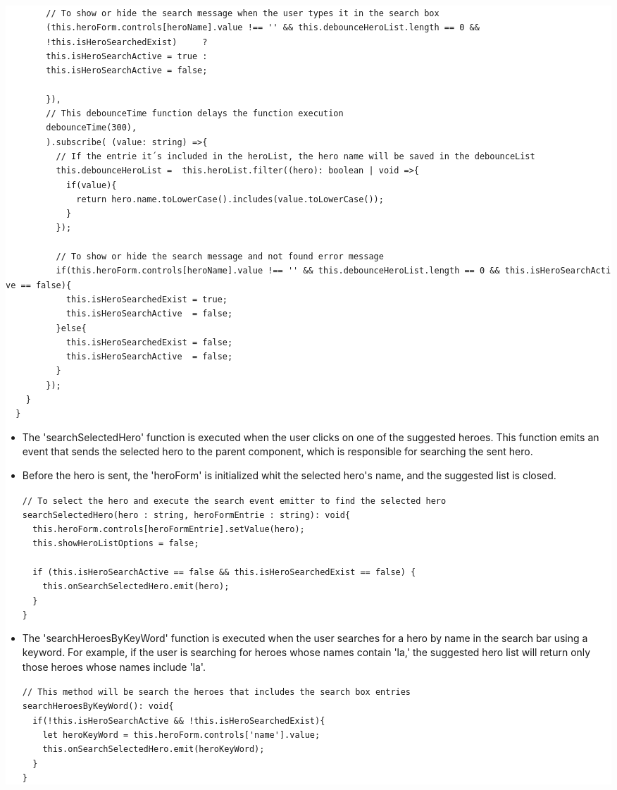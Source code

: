             // To show or hide the search message when the user types it in the search box
            (this.heroForm.controls[heroName].value !== '' && this.debounceHeroList.length == 0 &&
            !this.isHeroSearchedExist)     ?
            this.isHeroSearchActive = true :
            this.isHeroSearchActive = false;
    
            }),
            // This debounceTime function delays the function execution
            debounceTime(300),
            ).subscribe( (value: string) =>{
              // If the entrie it´s included in the heroList, the hero name will be saved in the debounceList
              this.debounceHeroList =  this.heroList.filter((hero): boolean | void =>{
                if(value){
                  return hero.name.toLowerCase().includes(value.toLowerCase());
                }
              });
    
              // To show or hide the search message and not found error message
              if(this.heroForm.controls[heroName].value !== '' && this.debounceHeroList.length == 0 && this.isHeroSearchActive == false){
                this.isHeroSearchedExist = true;
                this.isHeroSearchActive  = false;
              }else{
                this.isHeroSearchedExist = false;
                this.isHeroSearchActive  = false;
              }
            });
        }
      }

- The 'searchSelectedHero' function is executed when the user clicks on one of the suggested heroes. This function emits an event that sends the selected hero to the parent component, which is responsible for searching the sent hero.

- Before the hero is sent, the 'heroForm' is initialized whit the selected hero's name, and the suggested list is closed.

      // To select the hero and execute the search event emitter to find the selected hero
      searchSelectedHero(hero : string, heroFormEntrie : string): void{
        this.heroForm.controls[heroFormEntrie].setValue(hero);
        this.showHeroListOptions = false;
    
        if (this.isHeroSearchActive == false && this.isHeroSearchedExist == false) {
          this.onSearchSelectedHero.emit(hero);
        }
      }

- The 'searchHeroesByKeyWord' function is executed when the user searches for a hero by name in the search bar using a keyword. For example, if the user is searching for heroes whose names contain 'la,' the suggested hero list will return only those heroes whose names include 'la'.

      // This method will be search the heroes that includes the search box entries
      searchHeroesByKeyWord(): void{
        if(!this.isHeroSearchActive && !this.isHeroSearchedExist){
          let heroKeyWord = this.heroForm.controls['name'].value;
          this.onSearchSelectedHero.emit(heroKeyWord);
        }
      }
